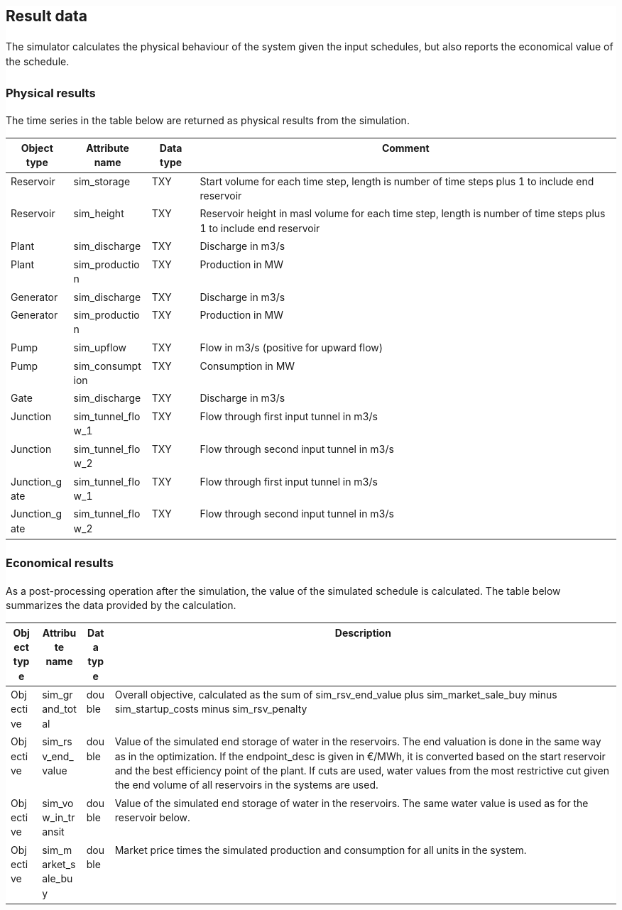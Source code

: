 ## Result data

The simulator calculates the physical behaviour of the system given the
input schedules, but also reports the economical value of the schedule.

### Physical results

The time series in the table below are returned as physical results from
the
simulation.

| **Object type** | **Attribute name**   | **Data type** | **Comment**                                                                                                        |
| --------------- | -------------------- | ------------- | ------------------------------------------------------------------------------------------------------------------ |
| Reservoir       | sim\_storage         | TXY           | Start volume for each time step, length is number of time steps plus 1 to include end reservoir                    |
| Reservoir       | sim\_height          | TXY           | Reservoir height in masl volume for each time step, length is number of time steps plus 1 to include end reservoir |
| Plant           | sim\_discharge       | TXY           | Discharge in m3/s                                                                                                  |
| Plant           | sim\_production      | TXY           | Production in MW                                                                                                   |
| Generator       | sim\_discharge       | TXY           | Discharge in m3/s                                                                                                  |
| Generator       | sim\_production      | TXY           | Production in MW                                                                                                   |
| Pump            | sim\_upflow          | TXY           | Flow in m3/s (positive for upward flow)                                                                            |
| Pump            | sim\_consumption     | TXY           | Consumption in MW                                                                                                  |
| Gate            | sim\_discharge       | TXY           | Discharge in m3/s                                                                                                  |
| Junction        | sim\_tunnel\_flow\_1 | TXY           | Flow through first input tunnel in m3/s                                                                            |
| Junction        | sim\_tunnel\_flow\_2 | TXY           | Flow through second input tunnel in m3/s                                                                           |
| Junction\_gate  | sim\_tunnel\_flow\_1 | TXY           | Flow through first input tunnel in m3/s                                                                            |
| Junction\_gate  | sim\_tunnel\_flow\_2 | TXY           | Flow through second input tunnel in m3/s                                                                           |

### Economical results

As a post-processing operation after the simulation, the value of the
simulated schedule is calculated. The table below summarizes the data
provided by the
calculation.

| **Object type** | **Attribute name**     | **Data type** | **Description**                                                                                                                                                                                                                                                                                                                                                                                 |
| --------------- | ---------------------- | ------------- | ----------------------------------------------------------------------------------------------------------------------------------------------------------------------------------------------------------------------------------------------------------------------------------------------------------------------------------------------------------------------------------------------- |
| Objective       | sim\_grand\_total      | double        | Overall objective, calculated as the sum of sim\_rsv\_end\_value plus sim\_market\_sale\_buy minus sim\_startup\_costs minus sim\_rsv\_penalty                                                                                                                                                                                                                                                  |
| Objective       | sim\_rsv\_end\_value   | double        | Value of the simulated end storage of water in the reservoirs. The end valuation is done in the same way as in the optimization. If the endpoint\_desc is given in €/MWh, it is converted based on the start reservoir and the best efficiency point of the plant. If cuts are used, water values from the most restrictive cut given the end volume of all reservoirs in the systems are used. |
| Objective       | sim\_vow\_in\_transit  | double        | Value of the simulated end storage of water in the reservoirs. The same water value is used as for the reservoir below.                                                                                                                                                                                                                                                                         |
| Objective       | sim\_market\_sale\_buy | double        | Market price times the simulated production and consumption for all units in the system.                                                                                                                                                                                                                                                                                                        |